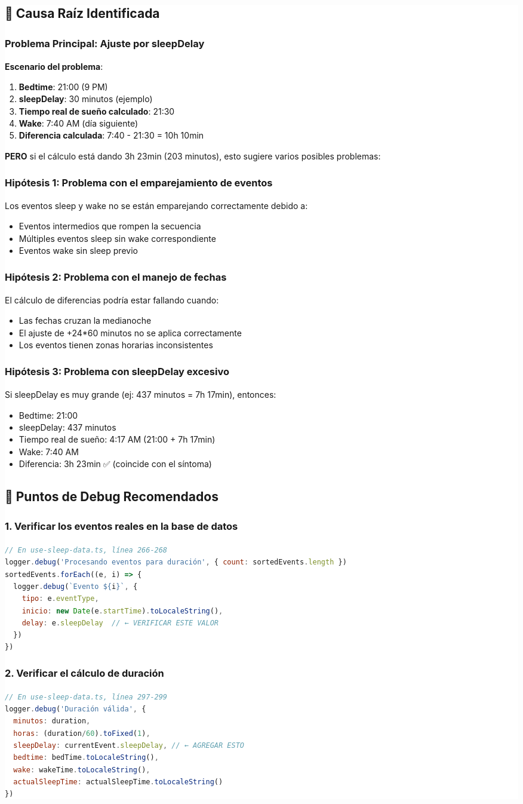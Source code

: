 ## 🎯 Causa Raíz Identificada

### Problema Principal: Ajuste por sleepDelay

**Escenario del problema**:
1. **Bedtime**: 21:00 (9 PM)
2. **sleepDelay**: 30 minutos (ejemplo)
3. **Tiempo real de sueño calculado**: 21:30
4. **Wake**: 7:40 AM (día siguiente)
5. **Diferencia calculada**: 7:40 - 21:30 = 10h 10min

**PERO** si el cálculo está dando 3h 23min (203 minutos), esto sugiere varios posibles problemas:

### Hipótesis 1: Problema con el emparejamiento de eventos
Los eventos sleep y wake no se están emparejando correctamente debido a:
- Eventos intermedios que rompen la secuencia
- Múltiples eventos sleep sin wake correspondiente
- Eventos wake sin sleep previo

### Hipótesis 2: Problema con el manejo de fechas
El cálculo de diferencias podría estar fallando cuando:
- Las fechas cruzan la medianoche
- El ajuste de +24*60 minutos no se aplica correctamente
- Los eventos tienen zonas horarias inconsistentes

### Hipótesis 3: Problema con sleepDelay excesivo
Si sleepDelay es muy grande (ej: 437 minutos = 7h 17min), entonces:
- Bedtime: 21:00
- sleepDelay: 437 minutos
- Tiempo real de sueño: 4:17 AM (21:00 + 7h 17min)
- Wake: 7:40 AM
- Diferencia: 3h 23min ✅ (coincide con el síntoma)

## 📍 Puntos de Debug Recomendados

### 1. Verificar los eventos reales en la base de datos
```javascript
// En use-sleep-data.ts, línea 266-268
logger.debug('Procesando eventos para duración', { count: sortedEvents.length })
sortedEvents.forEach((e, i) => {
  logger.debug(`Evento ${i}`, { 
    tipo: e.eventType, 
    inicio: new Date(e.startTime).toLocaleString(), 
    delay: e.sleepDelay  // ← VERIFICAR ESTE VALOR
  })
})
```

### 2. Verificar el cálculo de duración
```javascript
// En use-sleep-data.ts, línea 297-299
logger.debug('Duración válida', { 
  minutos: duration, 
  horas: (duration/60).toFixed(1),
  sleepDelay: currentEvent.sleepDelay, // ← AGREGAR ESTO
  bedtime: bedTime.toLocaleString(),
  wake: wakeTime.toLocaleString(),
  actualSleepTime: actualSleepTime.toLocaleString()
})
```
